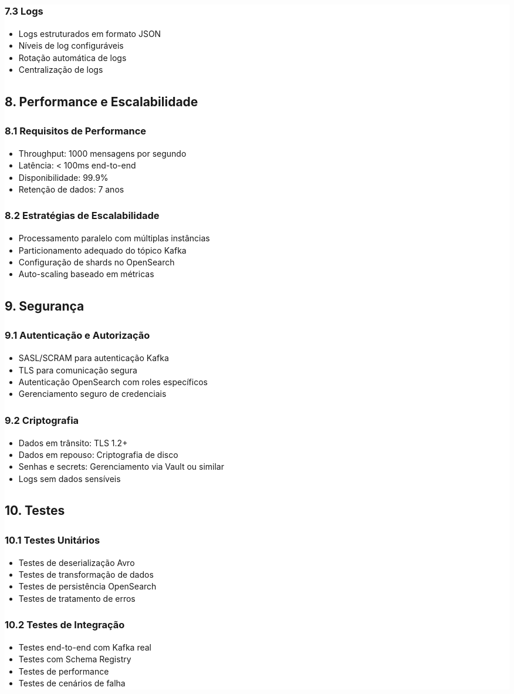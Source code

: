 ### 7.3 Logs
- Logs estruturados em formato JSON
- Níveis de log configuráveis
- Rotação automática de logs
- Centralização de logs

## 8. Performance e Escalabilidade

### 8.1 Requisitos de Performance
- Throughput: 1000 mensagens por segundo
- Latência: < 100ms end-to-end
- Disponibilidade: 99.9%
- Retenção de dados: 7 anos

### 8.2 Estratégias de Escalabilidade
- Processamento paralelo com múltiplas instâncias
- Particionamento adequado do tópico Kafka
- Configuração de shards no OpenSearch
- Auto-scaling baseado em métricas

## 9. Segurança

### 9.1 Autenticação e Autorização
- SASL/SCRAM para autenticação Kafka
- TLS para comunicação segura
- Autenticação OpenSearch com roles específicos
- Gerenciamento seguro de credenciais

### 9.2 Criptografia
- Dados em trânsito: TLS 1.2+
- Dados em repouso: Criptografia de disco
- Senhas e secrets: Gerenciamento via Vault ou similar
- Logs sem dados sensíveis

## 10. Testes

### 10.1 Testes Unitários
- Testes de deserialização Avro
- Testes de transformação de dados
- Testes de persistência OpenSearch
- Testes de tratamento de erros

### 10.2 Testes de Integração
- Testes end-to-end com Kafka real
- Testes com Schema Registry
- Testes de performance
- Testes de cenários de falha
